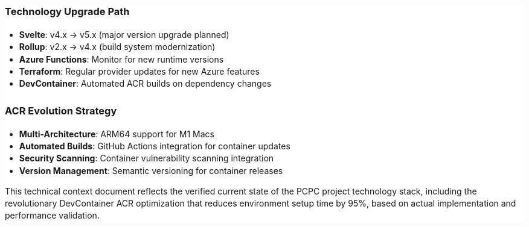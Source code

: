 ### Technology Upgrade Path

- **Svelte**: v4.x → v5.x (major version upgrade planned)
- **Rollup**: v2.x → v4.x (build system modernization)
- **Azure Functions**: Monitor for new runtime versions
- **Terraform**: Regular provider updates for new Azure features
- **DevContainer**: Automated ACR builds on dependency changes

### ACR Evolution Strategy

- **Multi-Architecture**: ARM64 support for M1 Macs
- **Automated Builds**: GitHub Actions integration for container updates
- **Security Scanning**: Container vulnerability scanning integration
- **Version Management**: Semantic versioning for container releases

This technical context document reflects the verified current state of the PCPC project technology stack, including the revolutionary DevContainer ACR optimization that reduces environment setup time by 95%, based on actual implementation and performance validation.
